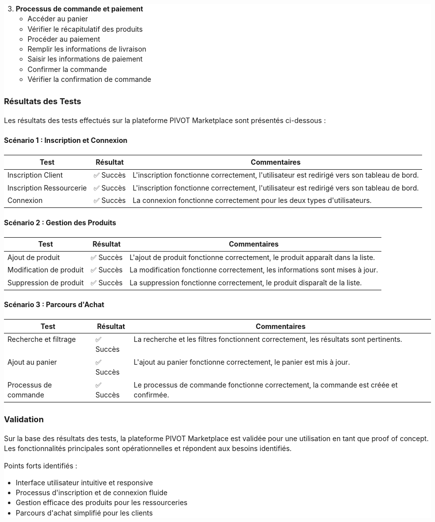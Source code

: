 3. **Processus de commande et paiement**
   - Accéder au panier
   - Vérifier le récapitulatif des produits
   - Procéder au paiement
   - Remplir les informations de livraison
   - Saisir les informations de paiement
   - Confirmer la commande
   - Vérifier la confirmation de commande

### Résultats des Tests

Les résultats des tests effectués sur la plateforme PIVOT Marketplace sont présentés ci-dessous :

#### Scénario 1 : Inscription et Connexion

| Test | Résultat | Commentaires |
|------|----------|-------------|
| Inscription Client | ✅ Succès | L'inscription fonctionne correctement, l'utilisateur est redirigé vers son tableau de bord. |
| Inscription Ressourcerie | ✅ Succès | L'inscription fonctionne correctement, l'utilisateur est redirigé vers son tableau de bord. |
| Connexion | ✅ Succès | La connexion fonctionne correctement pour les deux types d'utilisateurs. |

#### Scénario 2 : Gestion des Produits

| Test | Résultat | Commentaires |
|------|----------|-------------|
| Ajout de produit | ✅ Succès | L'ajout de produit fonctionne correctement, le produit apparaît dans la liste. |
| Modification de produit | ✅ Succès | La modification fonctionne correctement, les informations sont mises à jour. |
| Suppression de produit | ✅ Succès | La suppression fonctionne correctement, le produit disparaît de la liste. |

#### Scénario 3 : Parcours d'Achat

| Test | Résultat | Commentaires |
|------|----------|-------------|
| Recherche et filtrage | ✅ Succès | La recherche et les filtres fonctionnent correctement, les résultats sont pertinents. |
| Ajout au panier | ✅ Succès | L'ajout au panier fonctionne correctement, le panier est mis à jour. |
| Processus de commande | ✅ Succès | Le processus de commande fonctionne correctement, la commande est créée et confirmée. |

### Validation

Sur la base des résultats des tests, la plateforme PIVOT Marketplace est validée pour une utilisation en tant que proof of concept. Les fonctionnalités principales sont opérationnelles et répondent aux besoins identifiés.

Points forts identifiés :
- Interface utilisateur intuitive et responsive
- Processus d'inscription et de connexion fluide
- Gestion efficace des produits pour les ressourceries
- Parcours d'achat simplifié pour les clients
